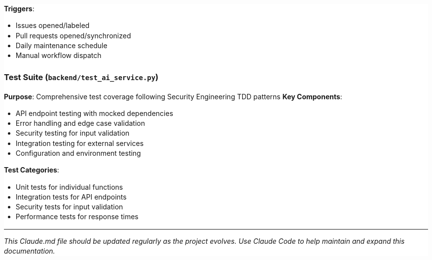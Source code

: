 **Triggers**:
- Issues opened/labeled
- Pull requests opened/synchronized
- Daily maintenance schedule
- Manual workflow dispatch

### Test Suite (`backend/test_ai_service.py`)
**Purpose**: Comprehensive test coverage following Security Engineering TDD patterns
**Key Components**:
- API endpoint testing with mocked dependencies
- Error handling and edge case validation
- Security testing for input validation
- Integration testing for external services
- Configuration and environment testing

**Test Categories**:
- Unit tests for individual functions
- Integration tests for API endpoints
- Security tests for input validation
- Performance tests for response times

---

*This Claude.md file should be updated regularly as the project evolves. Use Claude Code to help maintain and expand this documentation.*
